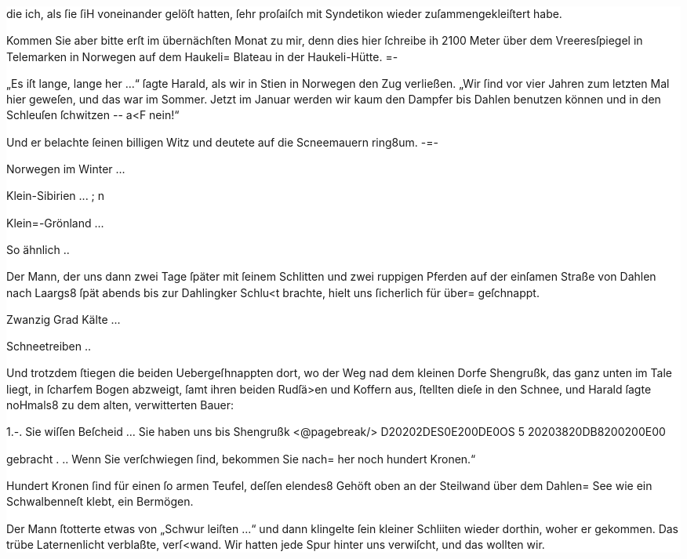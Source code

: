 die ich, als ſie ſiH voneinander gelöſt hatten, ſehr proſaiſch
mit Syndetikon wieder zuſammengekleiſtert habe.

Kommen Sie aber bitte erſt im übernächſten Monat
zu mir, denn dies hier ſchreibe ih 2100 Meter über dem
Vreeresſpiegel in Telemarken in Norwegen auf dem Haukeli=
Blateau in der Haukeli-Hütte. =-

„Es iſt lange, lange her ...“ ſagte Harald, als wir in
Stien in Norwegen den Zug verließen. „Wir ſind vor
vier Jahren zum letzten Mal hier geweſen, und das war
im Sommer. Jetzt im Januar werden wir kaum den Dampfer
bis Dahlen benutzen können und in den Schleuſen ſchwitzen
-- a<F nein!“

Und er belachte ſeinen billigen Witz und deutete auf die
Scneemauern ring8um. -=-

Norwegen im Winter ...

Klein-Sibirien ... ; n

Klein=-Grönland ...

So ähnlich ..

Der Mann, der uns dann zwei Tage ſpäter mit ſeinem
Schlitten und zwei ruppigen Pferden auf der einſamen
Straße von Dahlen nach Laargs8 ſpät abends bis zur
Dahlingker Schlu<t brachte, hielt uns ſicherlich für über=
geſchnappt.

Zwanzig Grad Kälte ...

Schneetreiben ..

Und trotzdem ſtiegen die beiden Uebergeſhnappten dort,
wo der Weg nad dem kleinen Dorfe Shengrußk, das ganz
unten im Tale liegt, in ſcharfem Bogen abzweigt, ſamt
ihren beiden Rudſä>en und Koffern aus, ſtellten dieſe
in den Schnee, und Harald ſagte noHmals8 zu dem alten,
verwitterten Bauer:

1.-. Sie wiſſen Beſcheid ... Sie haben uns bis Shengrußk
<@pagebreak/>
D20202DES0E200DE0OS 5 20203820DB8200200E00

gebracht . .. Wenn Sie verſchwiegen ſind, bekommen Sie nach=
her noch hundert Kronen.“

Hundert Kronen ſind für einen ſo armen Teufel, deſſen
elendes8 Gehöft oben an der Steilwand über dem Dahlen=
See wie ein Schwalbenneſt klebt, ein Bermögen.

Der Mann ſtotterte etwas von „Schwur leiſten ...“ und
dann klingelte ſein kleiner Schliiten wieder dorthin, woher
er gekommen. Das trübe Laternenlicht verblaßte, verſ<wand.
Wir hatten jede Spur hinter uns verwiſcht, und das
wollten wir.
